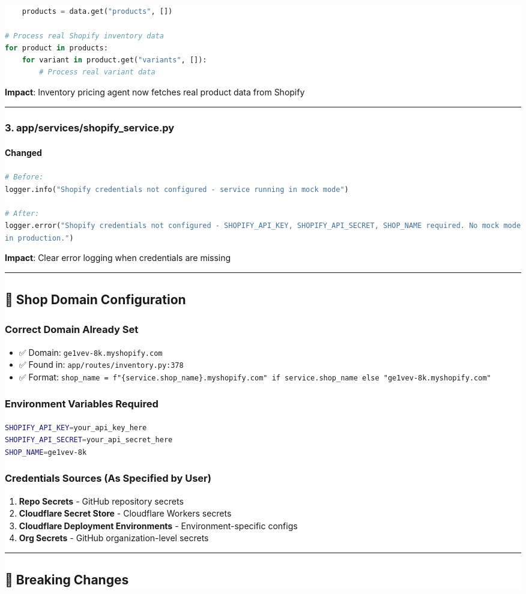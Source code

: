 ```python
    products = data.get("products", [])

# Process real Shopify inventory data
for product in products:
    for variant in product.get("variants", []):
        # Process real variant data
```

**Impact**: Inventory pricing agent now fetches real product data from Shopify

---

### 3. app/services/shopify_service.py

#### Changed
```python
# Before:
logger.info("Shopify credentials not configured - service running in mock mode")

# After:
logger.error("Shopify credentials not configured - SHOPIFY_API_KEY, SHOPIFY_API_SECRET, SHOP_NAME required. No mock mode in production.")
```

**Impact**: Clear error logging when credentials are missing

---

## 🔐 Shop Domain Configuration

### Correct Domain Already Set
- ✅ Domain: `ge1vev-8k.myshopify.com`
- ✅ Found in: `app/routes/inventory.py:378`
- ✅ Format: `shop_name = f"{service.shop_name}.myshopify.com" if service.shop_name else "ge1vev-8k.myshopify.com"`

### Environment Variables Required
```bash
SHOPIFY_API_KEY=your_api_key_here
SHOPIFY_API_SECRET=your_api_secret_here
SHOP_NAME=ge1vev-8k
```

### Credentials Sources (As Specified by User)
1. **Repo Secrets** - GitHub repository secrets
2. **Cloudflare Secret Store** - Cloudflare Workers secrets
3. **Cloudflare Deployment Environments** - Environment-specific configs
4. **Org Secrets** - GitHub organization-level secrets

---

## 🚨 Breaking Changes
